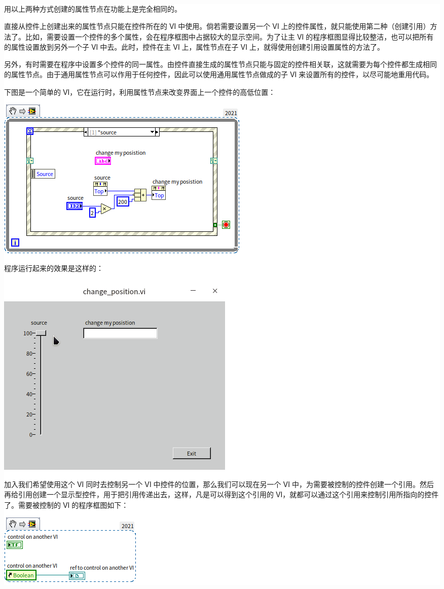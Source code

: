 用以上两种方式创建的属性节点在功能上是完全相同的。

直接从控件上创建出来的属性节点只能在控件所在的 VI 中使用。倘若需要设置另一个 VI 上的控件属性，就只能使用第二种（创建引用）方法了。比如，需要设置一个控件的多个属性，会在程序框图中占据较大的显示空间。为了让主 VI 的程序框图显得比较整洁，也可以把所有的属性设置放到另外一个子 VI 中去。此时，控件在主 VI 上，属性节点在子 VI 上，就得使用创建引用设置属性的方法了。

另外，有时需要在程序中设置多个控件的同一属性。由控件直接生成的属性节点只能与固定的控件相关联，这就需要为每个控件都生成相同的属性节点。由于通用属性节点可以作用于任何控件，因此可以使用通用属性节点做成的子 VI 来设置所有的控件，以尽可能地重用代码。

下图是一个简单的 VI，它在运行时，利用属性节点来改变界面上一个控件的高低位置：

![](images_2/z335.png "调整控件位置")

程序运行起来的效果是这样的：

![](images_2/z338.gif "调整控件位置")

加入我们希望使用这个 VI 同时去控制另一个 VI 中控件的位置，那么我们可以现在另一个 VI 中，为需要被控制的控件创建一个引用。然后再给引用创建一个显示型控件，用于把引用传递出去，这样，凡是可以得到这个引用的 VI，就都可以通过这个引用来控制引用所指向的控件了。需要被控制的 VI 的程序框图如下：

![](images_2/z336.png "被控制的 VI")
